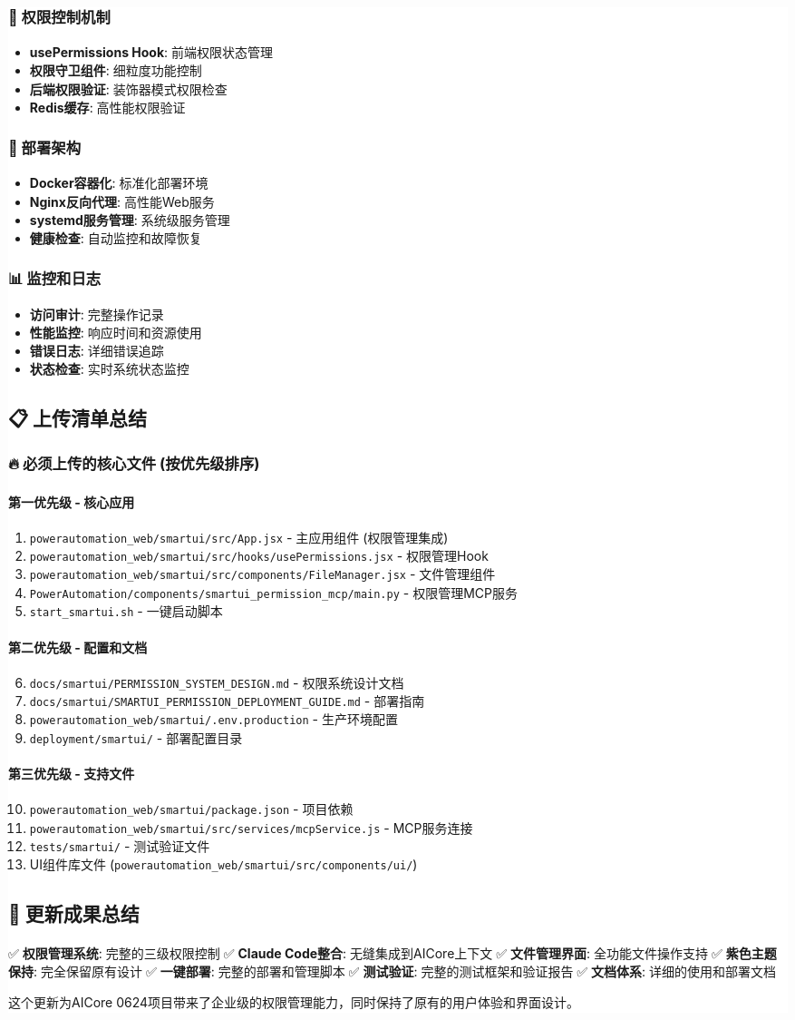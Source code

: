 ### 🔧 权限控制机制
- **usePermissions Hook**: 前端权限状态管理
- **权限守卫组件**: 细粒度功能控制
- **后端权限验证**: 装饰器模式权限检查
- **Redis缓存**: 高性能权限验证

### 🚀 部署架构
- **Docker容器化**: 标准化部署环境
- **Nginx反向代理**: 高性能Web服务
- **systemd服务管理**: 系统级服务管理
- **健康检查**: 自动监控和故障恢复

### 📊 监控和日志
- **访问审计**: 完整操作记录
- **性能监控**: 响应时间和资源使用
- **错误日志**: 详细错误追踪
- **状态检查**: 实时系统状态监控

## 📋 上传清单总结

### 🔥 必须上传的核心文件 (按优先级排序)

#### **第一优先级 - 核心应用**
1. `powerautomation_web/smartui/src/App.jsx` - 主应用组件 (权限管理集成)
2. `powerautomation_web/smartui/src/hooks/usePermissions.jsx` - 权限管理Hook
3. `powerautomation_web/smartui/src/components/FileManager.jsx` - 文件管理组件
4. `PowerAutomation/components/smartui_permission_mcp/main.py` - 权限管理MCP服务
5. `start_smartui.sh` - 一键启动脚本

#### **第二优先级 - 配置和文档**
6. `docs/smartui/PERMISSION_SYSTEM_DESIGN.md` - 权限系统设计文档
7. `docs/smartui/SMARTUI_PERMISSION_DEPLOYMENT_GUIDE.md` - 部署指南
8. `powerautomation_web/smartui/.env.production` - 生产环境配置
9. `deployment/smartui/` - 部署配置目录

#### **第三优先级 - 支持文件**
10. `powerautomation_web/smartui/package.json` - 项目依赖
11. `powerautomation_web/smartui/src/services/mcpService.js` - MCP服务连接
12. `tests/smartui/` - 测试验证文件
13. UI组件库文件 (`powerautomation_web/smartui/src/components/ui/`)

## 🎉 更新成果总结

✅ **权限管理系统**: 完整的三级权限控制
✅ **Claude Code整合**: 无缝集成到AICore上下文
✅ **文件管理界面**: 全功能文件操作支持
✅ **紫色主题保持**: 完全保留原有设计
✅ **一键部署**: 完整的部署和管理脚本
✅ **测试验证**: 完整的测试框架和验证报告
✅ **文档体系**: 详细的使用和部署文档

这个更新为AICore 0624项目带来了企业级的权限管理能力，同时保持了原有的用户体验和界面设计。

